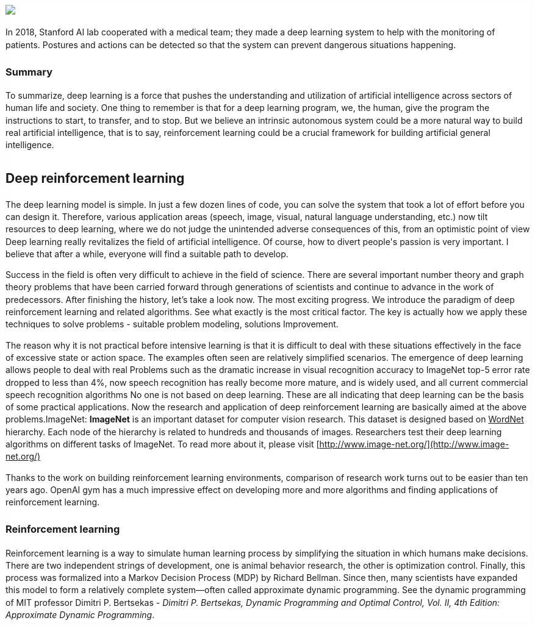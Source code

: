 ![](https://packt-type-cloud.s3.amazonaws.com/uploads/sites/3589/2019/03/e7132508-ddbd-45eb-afd2-8f58a2fb4804.jpg)

In 2018, Stanford AI lab cooperated with a medical team; they made a deep learning system to help with the monitoring of patients. Postures and actions can be detected so that the system can prevent dangerous situations happening.

### Summary

To summarize, deep learning is a force that pushes the understanding and utilization of artificial intelligence across sectors of human life and society. One thing to remember is that for a deep learning program, we, the human, give the program the instructions to start, to transfer, and to stop. But we believe an intrinsic autonomous system could be a more natural way to build real artificial intelligence, that is to say, reinforcement learning could be a crucial framework for building artificial general intelligence. 

## Deep reinforcement learning

The deep learning model is simple. In just a few dozen lines of code, you can solve the system that took a lot of effort before you can design it. Therefore, various application areas \(speech, image, visual, natural language understanding, etc.\) now tilt resources to deep learning, where we do not judge the unintended adverse consequences of this, from an optimistic point of view Deep learning really revitalizes the field of artificial intelligence. Of course, how to divert people's passion is very important. I believe that after a while, everyone will find a suitable path to develop.

Success in the field is often very difficult to achieve in the field of science. There are several important number theory and graph theory problems that have been carried forward through generations of scientists and continue to advance in the work of predecessors. After finishing the history, let’s take a look now. The most exciting progress. We introduce the paradigm of deep reinforcement learning and related algorithms. See what exactly is the most critical factor. The key is actually how we apply these techniques to solve problems - suitable problem modeling, solutions Improvement.

The reason why it is not practical before intensive learning is that it is difficult to deal with these situations effectively in the face of excessive state or action space. The examples often seen are relatively simplified scenarios. The emergence of deep learning allows people to deal with real Problems such as the dramatic increase in visual recognition accuracy to ImageNet  top-5 error rate dropped to less than 4%, now speech recognition has really become more mature, and is widely used, and all current commercial speech recognition algorithms No one is not based on deep learning. These are all indicating that deep learning can be the basis of some practical applications. Now the research and application of deep reinforcement learning are basically aimed at the above problems.ImageNet: **ImageNet** is an important dataset for computer vision research. This dataset is designed based on [WordNet](http://wordnet.princeton.edu/) hierarchy. Each node of the hierarchy is related to hundreds and thousands of images. Researchers test their deep learning algorithms on different tasks of ImageNet.  To read more about it, please visit [http://www.image-net.org/](http://www.image-net.org/)

Thanks to the work on building reinforcement learning environments, comparison of research work turns out to be easier than ten years ago. OpenAI gym has a much impressive effect on developing more and more algorithms and finding applications of reinforcement learning. 

### Reinforcement learning

Reinforcement learning is a way to simulate human learning process by simplifying the situation in which humans make decisions. There are two independent strings of development, one is animal behavior research, the other is optimization control. Finally, this process was formalized into a Markov Decision Process \(MDP\) by Richard Bellman. Since then, many scientists have expanded this model to form a relatively complete system—often called approximate dynamic programming. See the dynamic programming of MIT professor Dimitri P. Bertsekas - _Dimitri P. Bertsekas, Dynamic Programming and Optimal Control, Vol. II, 4th Edition: Approximate Dynamic Programming_.
